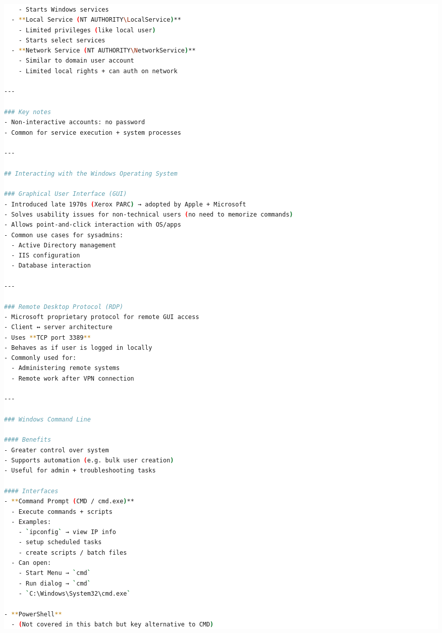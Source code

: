 ```bash
    - Starts Windows services  
  - **Local Service (NT AUTHORITY\LocalService)**  
    - Limited privileges (like local user)  
    - Starts select services  
  - **Network Service (NT AUTHORITY\NetworkService)**  
    - Similar to domain user account  
    - Limited local rights + can auth on network  

---

### Key notes
- Non-interactive accounts: no password  
- Common for service execution + system processes  

---

## Interacting with the Windows Operating System

### Graphical User Interface (GUI)
- Introduced late 1970s (Xerox PARC) → adopted by Apple + Microsoft
- Solves usability issues for non-technical users (no need to memorize commands)
- Allows point-and-click interaction with OS/apps
- Common use cases for sysadmins:
  - Active Directory management
  - IIS configuration
  - Database interaction  

---

### Remote Desktop Protocol (RDP)
- Microsoft proprietary protocol for remote GUI access
- Client ↔ server architecture
- Uses **TCP port 3389**
- Behaves as if user is logged in locally
- Commonly used for:
  - Administering remote systems
  - Remote work after VPN connection  

---

### Windows Command Line

#### Benefits
- Greater control over system
- Supports automation (e.g. bulk user creation)
- Useful for admin + troubleshooting tasks  

#### Interfaces
- **Command Prompt (CMD / cmd.exe)**  
  - Execute commands + scripts
  - Examples:
    - `ipconfig` → view IP info
    - setup scheduled tasks
    - create scripts / batch files  
  - Can open:
    - Start Menu → `cmd`
    - Run dialog → `cmd`
    - `C:\Windows\System32\cmd.exe`

- **PowerShell**
  - (Not covered in this batch but key alternative to CMD)

```